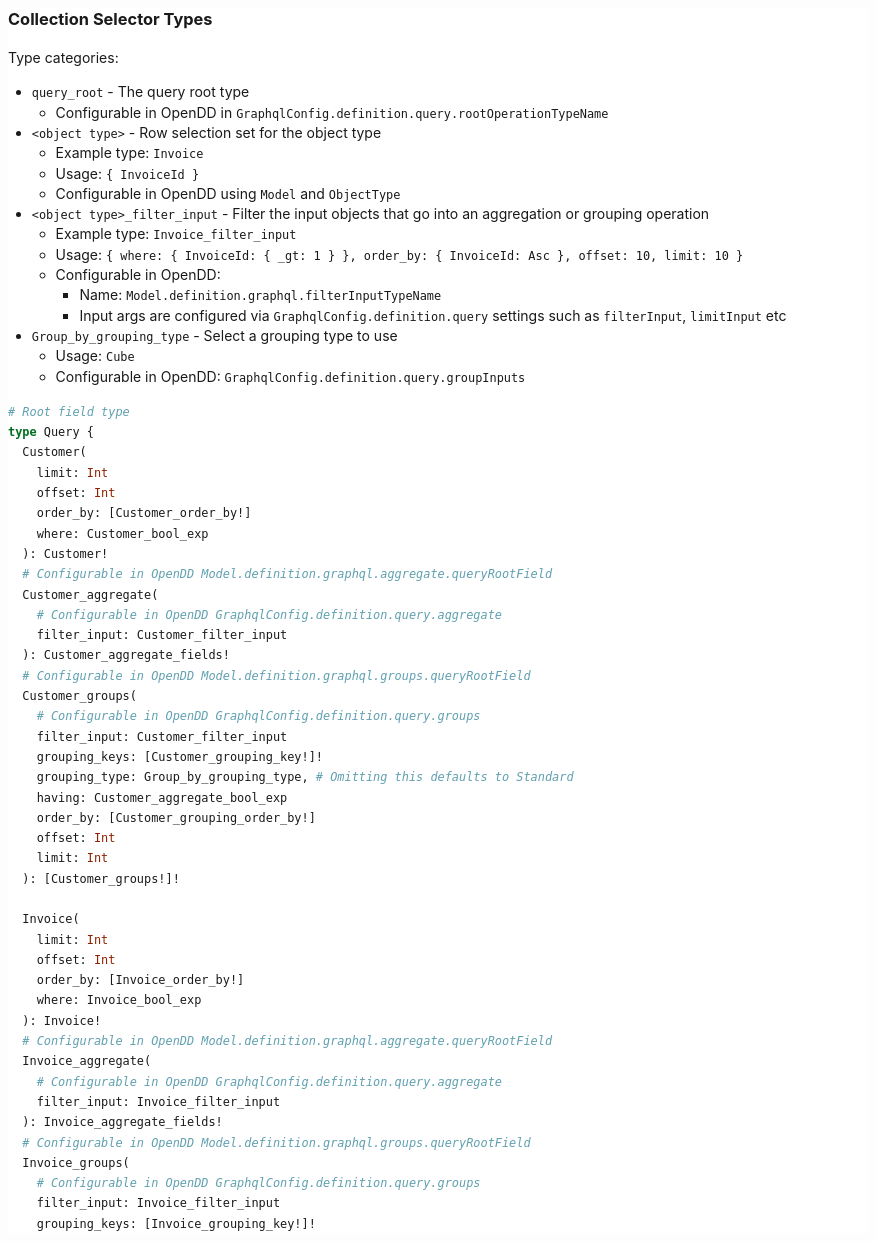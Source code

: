 ### Collection Selector Types

Type categories:
* `query_root` - The query root type
  * Configurable in OpenDD in `GraphqlConfig.definition.query.rootOperationTypeName`
* `<object type>` - Row selection set for the object type
  * Example type: `Invoice`
  * Usage: `{ InvoiceId }`
  * Configurable in OpenDD using `Model` and `ObjectType`
* `<object type>_filter_input` - Filter the input objects that go into an aggregation or grouping operation
  * Example type: `Invoice_filter_input`
  * Usage: `{ where: { InvoiceId: { _gt: 1 } }, order_by: { InvoiceId: Asc }, offset: 10, limit: 10 }`
  * Configurable in OpenDD:
    * Name: `Model.definition.graphql.filterInputTypeName`
    * Input args are configured via `GraphqlConfig.definition.query` settings such as `filterInput`, `limitInput` etc
* `Group_by_grouping_type` - Select a grouping type to use
  * Usage: `Cube`
  * Configurable in OpenDD: `GraphqlConfig.definition.query.groupInputs`

```graphql
# Root field type
type Query {
  Customer(
    limit: Int
    offset: Int
    order_by: [Customer_order_by!]
    where: Customer_bool_exp
  ): Customer!
  # Configurable in OpenDD Model.definition.graphql.aggregate.queryRootField
  Customer_aggregate(
    # Configurable in OpenDD GraphqlConfig.definition.query.aggregate
    filter_input: Customer_filter_input
  ): Customer_aggregate_fields!
  # Configurable in OpenDD Model.definition.graphql.groups.queryRootField
  Customer_groups(
    # Configurable in OpenDD GraphqlConfig.definition.query.groups
    filter_input: Customer_filter_input
    grouping_keys: [Customer_grouping_key!]!
    grouping_type: Group_by_grouping_type, # Omitting this defaults to Standard
    having: Customer_aggregate_bool_exp
    order_by: [Customer_grouping_order_by!]
    offset: Int
    limit: Int
  ): [Customer_groups!]!

  Invoice(
    limit: Int
    offset: Int
    order_by: [Invoice_order_by!]
    where: Invoice_bool_exp
  ): Invoice!
  # Configurable in OpenDD Model.definition.graphql.aggregate.queryRootField
  Invoice_aggregate(
    # Configurable in OpenDD GraphqlConfig.definition.query.aggregate
    filter_input: Invoice_filter_input
  ): Invoice_aggregate_fields!
  # Configurable in OpenDD Model.definition.graphql.groups.queryRootField
  Invoice_groups(
    # Configurable in OpenDD GraphqlConfig.definition.query.groups
    filter_input: Invoice_filter_input
    grouping_keys: [Invoice_grouping_key!]!
```
